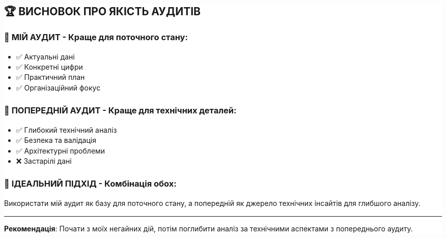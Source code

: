 
## 🏆 ВИСНОВОК ПРО ЯКІСТЬ АУДИТІВ

### 🥇 **МІЙ АУДИТ** - Краще для поточного стану:
- ✅ Актуальні дані
- ✅ Конкретні цифри
- ✅ Практичний план
- ✅ Організаційний фокус

### 🥈 **ПОПЕРЕДНІЙ АУДИТ** - Краще для технічних деталей:
- ✅ Глибокий технічний аналіз
- ✅ Безпека та валідація
- ✅ Архітектурні проблеми
- ❌ Застарілі дані

### 🎯 **ІДЕАЛЬНИЙ ПІДХІД** - Комбінація обох:
Використати мій аудит як базу для поточного стану, а попередній як джерело технічних інсайтів для глибшого аналізу.

---

**Рекомендація**: Почати з моїх негайних дій, потім поглибити аналіз за технічними аспектами з попереднього аудиту.